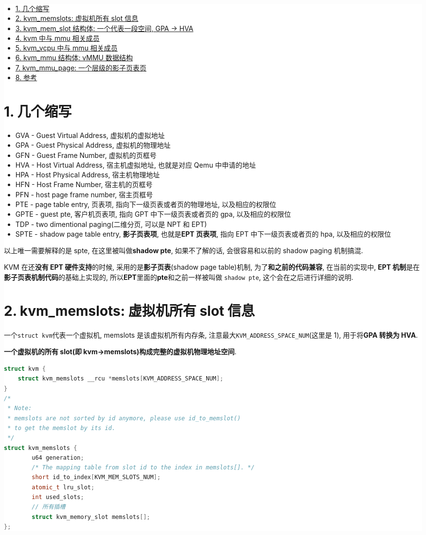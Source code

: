 



- [1. 几个缩写](#1-几个缩写)
- [2. kvm_memslots: 虚拟机所有 slot 信息](#2-kvm_memslots-虚拟机所有-slot-信息)
- [3. kvm_mem_slot 结构体: 一个代表一段空间, GPA -> HVA](#3-kvm_mem_slot-结构体-一个代表一段空间-gpa---hva)
- [4. kvm 中与 mmu 相关成员](#4-kvm-中与-mmu-相关成员)
- [5. kvm_vcpu 中与 mmu 相关成员](#5-kvm_vcpu-中与-mmu-相关成员)
- [6. kvm_mmu 结构体: vMMU 数据结构](#6-kvm_mmu-结构体-vmmu-数据结构)
- [7. kvm_mmu_page: 一个层级的影子页表页](#7-kvm_mmu_page-一个层级的影子页表页)
- [8. 参考](#8-参考)



# 1. 几个缩写

* GVA - Guest Virtual Address, 虚拟机的虚拟地址
* GPA - Guest Physical Address, 虚拟机的物理地址
* GFN - Guest Frame Number, 虚拟机的页框号
* HVA - Host Virtual Address, 宿主机虚拟地址, 也就是对应 Qemu 中申请的地址
* HPA - Host Physical Address, 宿主机物理地址
* HFN - Host Frame Number, 宿主机的页框号
* PFN - host page frame number, 宿主页框号
* PTE - page table entry, 页表项, 指向下一级页表或者页的物理地址, 以及相应的权限位
* GPTE - guest pte, 客户机页表项, 指向 GPT 中下一级页表或者页的 gpa, 以及相应的权限位
* TDP - two dimentional paging(二维分页, 可以是 NPT 和 EPT)
* SPTE - shadow page table entry, **影子页表项**, 也就是**EPT 页表项**, 指向 EPT 中下一级页表或者页的 hpa, 以及相应的权限位

以上唯一需要解释的是 spte, 在这里被叫做**shadow pte**, 如果不了解的话, 会很容易和以前的 shadow paging 机制搞混.

KVM 在还**没有 EPT 硬件支持**的时候, 采用的是**影子页表**(shadow page table)机制, 为了**和之前的代码兼容**, 在当前的实现中, **EPT 机制**是在**影子页表机制代码**的基础上实现的, 所以**EPT**里面的**pte**和之前一样被叫做 `shadow pte`, 这个会在之后进行详细的说明.

# 2. kvm_memslots: 虚拟机所有 slot 信息

一个`struct kvm`代表一个虚拟机, memslots 是该虚拟机所有内存条, 注意最大`KVM_ADDRESS_SPACE_NUM`(这里是 1), 用于将**GPA 转换为 HVA**.

**一个虚拟机的所有 slot(即 kvm->memslots)构成完整的虚拟机物理地址空间**.

```cpp
struct kvm {
	struct kvm_memslots __rcu *memslots[KVM_ADDRESS_SPACE_NUM];
}
/*
 * Note:
 * memslots are not sorted by id anymore, please use id_to_memslot()
 * to get the memslot by its id.
 */
struct kvm_memslots {
        u64 generation;
        /* The mapping table from slot id to the index in memslots[]. */
        short id_to_index[KVM_MEM_SLOTS_NUM];
        atomic_t lru_slot;
        int used_slots;
        // 所有插槽
        struct kvm_memory_slot memslots[];
};
```
